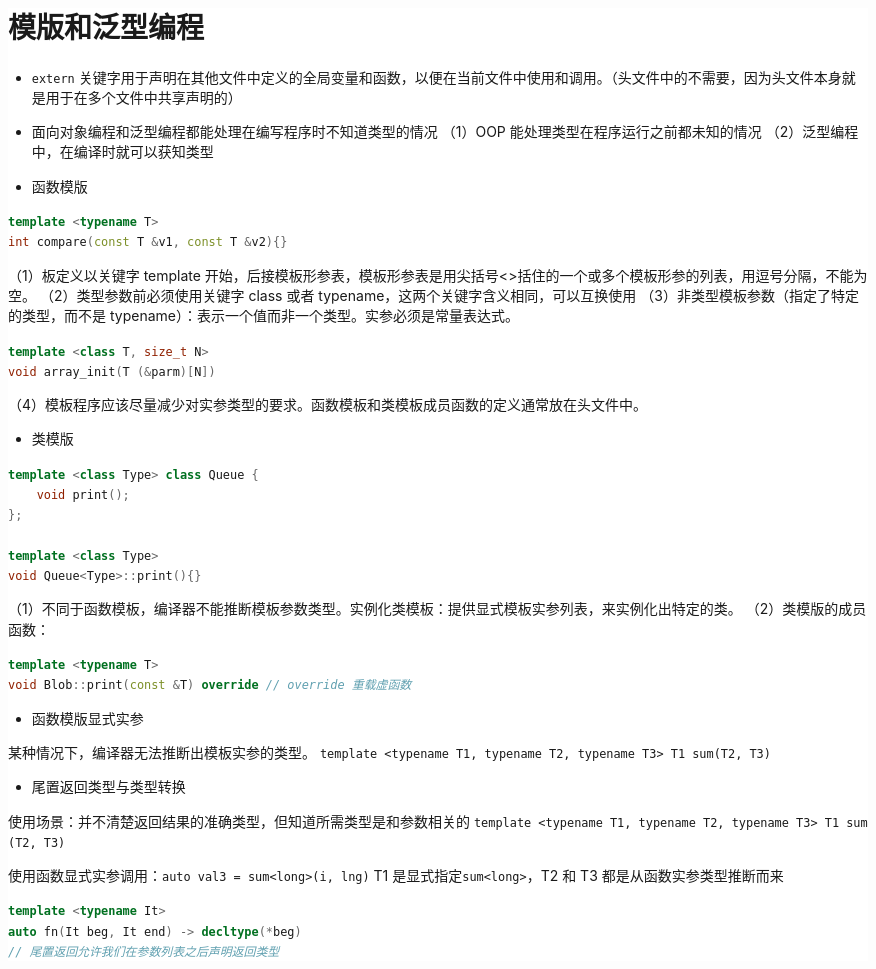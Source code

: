 # 模版和泛型编程

- `extern` 关键字用于声明在其他文件中定义的全局变量和函数，以便在当前文件中使用和调用。（头文件中的不需要，因为头文件本身就是用于在多个文件中共享声明的）

- 面向对象编程和泛型编程都能处理在编写程序时不知道类型的情况
  （1）OOP 能处理类型在程序运行之前都未知的情况
  （2）泛型编程中，在编译时就可以获知类型

- 函数模版

```cpp
template <typename T>
int compare(const T &v1, const T &v2){}
```

（1）板定义以关键字 template 开始，后接模板形参表，模板形参表是用尖括号<>括住的一个或多个模板形参的列表，用逗号分隔，不能为空。
（2）类型参数前必须使用关键字 class 或者 typename，这两个关键字含义相同，可以互换使用
（3）非类型模板参数（指定了特定的类型，而不是 typename）：表示一个值而非一个类型。实参必须是常量表达式。

```cpp
template <class T, size_t N>
void array_init(T (&parm)[N])
```

（4）模板程序应该尽量减少对实参类型的要求。函数模板和类模板成员函数的定义通常放在头文件中。

- 类模版

```cpp
template <class Type> class Queue {
	void print();
};

template <class Type>
void Queue<Type>::print(){}
```

（1）不同于函数模板，编译器不能推断模板参数类型。实例化类模板：提供显式模板实参列表，来实例化出特定的类。
（2）类模版的成员函数：

```cpp
template <typename T>
void Blob::print(const &T) override // override 重载虚函数
```

- 函数模版显式实参

某种情况下，编译器无法推断出模板实参的类型。 `template <typename T1, typename T2, typename T3> T1 sum(T2, T3)`

- 尾置返回类型与类型转换

使用场景：并不清楚返回结果的准确类型，但知道所需类型是和参数相关的
`template <typename T1, typename T2, typename T3> T1 sum(T2, T3)`

使用函数显式实参调用：`auto val3 = sum<long>(i, lng)`
T1 是显式指定`sum<long>`，T2 和 T3 都是从函数实参类型推断而来

```cpp
template <typename It>
auto fn(It beg, It end) -> decltype(*beg)
// 尾置返回允许我们在参数列表之后声明返回类型
```
